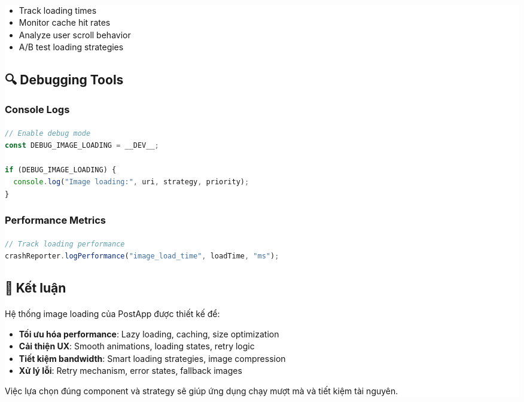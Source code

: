 - Track loading times
- Monitor cache hit rates
- Analyze user scroll behavior
- A/B test loading strategies

## 🔍 Debugging Tools

### **Console Logs**

```typescript
// Enable debug mode
const DEBUG_IMAGE_LOADING = __DEV__;

if (DEBUG_IMAGE_LOADING) {
  console.log("Image loading:", uri, strategy, priority);
}
```

### **Performance Metrics**

```typescript
// Track loading performance
crashReporter.logPerformance("image_load_time", loadTime, "ms");
```

## 🎯 Kết luận

Hệ thống image loading của PostApp được thiết kế để:

- **Tối ưu hóa performance**: Lazy loading, caching, size optimization
- **Cải thiện UX**: Smooth animations, loading states, retry logic
- **Tiết kiệm bandwidth**: Smart loading strategies, image compression
- **Xử lý lỗi**: Retry mechanism, error states, fallback images

Việc lựa chọn đúng component và strategy sẽ giúp ứng dụng chạy mượt mà và tiết kiệm tài nguyên.
